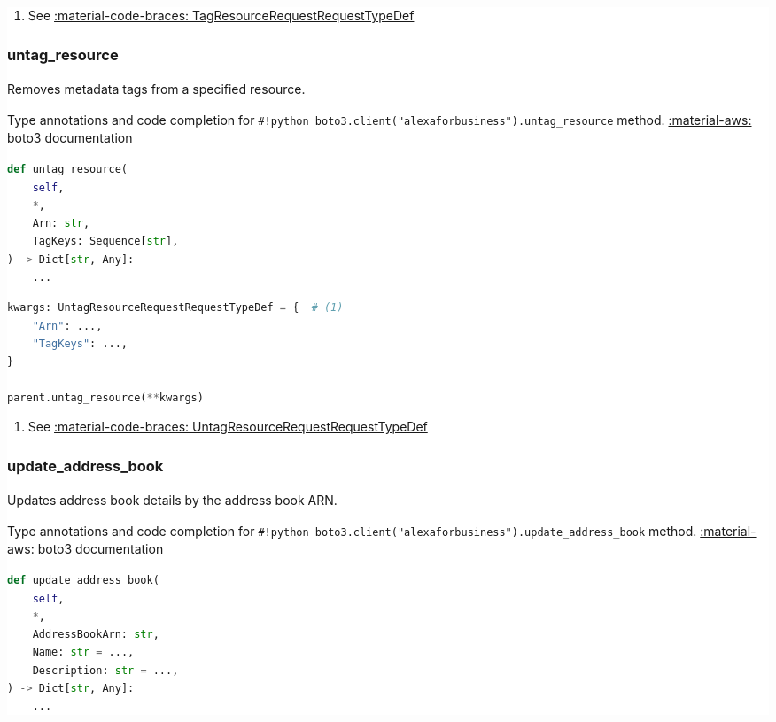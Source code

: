 1. See [:material-code-braces: TagResourceRequestRequestTypeDef](./type_defs.md#tagresourcerequestrequesttypedef) 

### untag\_resource

Removes metadata tags from a specified resource.

Type annotations and code completion for `#!python boto3.client("alexaforbusiness").untag_resource` method.
[:material-aws: boto3 documentation](https://boto3.amazonaws.com/v1/documentation/api/latest/reference/services/alexaforbusiness.html#AlexaForBusiness.Client.untag_resource)

```python title="Method definition"
def untag_resource(
    self,
    *,
    Arn: str,
    TagKeys: Sequence[str],
) -> Dict[str, Any]:
    ...
```



```python title="Usage example with kwargs"
kwargs: UntagResourceRequestRequestTypeDef = {  # (1)
    "Arn": ...,
    "TagKeys": ...,
}

parent.untag_resource(**kwargs)
```

1. See [:material-code-braces: UntagResourceRequestRequestTypeDef](./type_defs.md#untagresourcerequestrequesttypedef) 

### update\_address\_book

Updates address book details by the address book ARN.

Type annotations and code completion for `#!python boto3.client("alexaforbusiness").update_address_book` method.
[:material-aws: boto3 documentation](https://boto3.amazonaws.com/v1/documentation/api/latest/reference/services/alexaforbusiness.html#AlexaForBusiness.Client.update_address_book)

```python title="Method definition"
def update_address_book(
    self,
    *,
    AddressBookArn: str,
    Name: str = ...,
    Description: str = ...,
) -> Dict[str, Any]:
    ...
```

